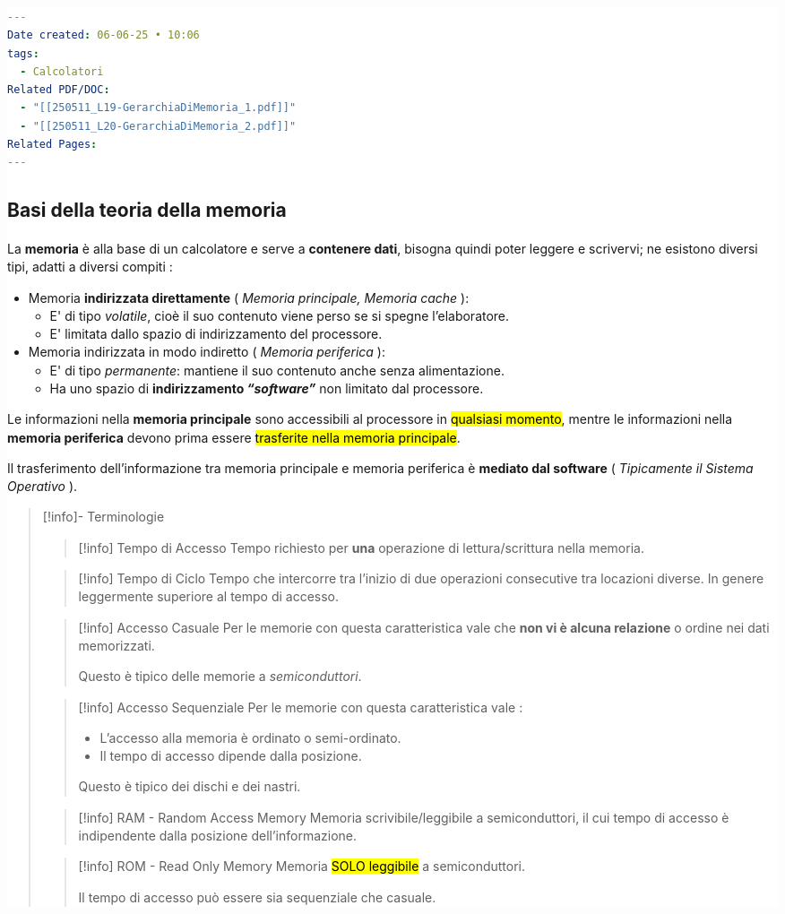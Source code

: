 ```yaml
---
Date created: 06-06-25 • 10:06
tags:
  - Calcolatori
Related PDF/DOC:
  - "[[250511_L19-GerarchiaDiMemoria_1.pdf]]"
  - "[[250511_L20-GerarchiaDiMemoria_2.pdf]]"
Related Pages:
---
```

## Basi della teoria della memoria
La **memoria** è alla base di un calcolatore e serve a **contenere dati**, bisogna quindi poter leggere e scrivervi; ne esistono diversi tipi, adatti a diversi compiti :

- Memoria **indirizzata direttamente** ( *Memoria principale, Memoria cache* ):  
	- E' di tipo *volatile*, cioè il suo contenuto viene perso se si spegne l’elaboratore. 
	- E' limitata dallo spazio di indirizzamento del processore.
- Memoria indirizzata in modo indiretto ( *Memoria periferica* ):
	- E' di tipo *permanente*: mantiene il suo contenuto anche senza alimentazione. 
	- Ha uno spazio di **indirizzamento *“software”*** non limitato dal processore. 

Le informazioni nella **memoria principale** sono accessibili al processore in <mark class="hltr-orange">qualsiasi momento</mark>, mentre le informazioni nella **memoria periferica** devono prima essere <mark class="hltr-purple">trasferite nella memoria principale</mark>.

Il trasferimento dell’informazione tra memoria principale e memoria periferica è **mediato dal software** ( *Tipicamente il Sistema Operativo* ).


> [!info]- Terminologie
>
> > [!info] Tempo di Accesso
> > Tempo richiesto per **una** operazione di lettura/scrittura nella memoria.
> 
>
> >[!info] Tempo di Ciclo
> > Tempo che intercorre tra l’inizio di due operazioni consecutive tra locazioni diverse. In genere leggermente superiore al tempo di accesso.
> 
>
> > [!info] Accesso Casuale
> > Per le memorie con questa caratteristica vale che **non vi è alcuna relazione** o ordine nei dati memorizzati.
> > 
> > Questo è tipico delle memorie a *semiconduttori*.
> 
>
> > [!info] Accesso Sequenziale
> > Per le memorie con questa caratteristica vale :
> > - L’accesso alla memoria è ordinato o semi-ordinato.
> > - Il tempo di accesso dipende dalla posizione.
> > 
> > Questo è tipico dei dischi e dei nastri.
> 
> > [!info] RAM - Random Access Memory
> > Memoria scrivibile/leggibile a semiconduttori, il cui tempo di accesso è indipendente dalla posizione dell’informazione. 
> 
> > [!info] ROM - Read Only Memory
> > Memoria <mark class="hltr-red">SOLO leggibile</mark> a semiconduttori.
> > 
> > Il tempo di accesso può essere sia sequenziale che casuale.
> 
>